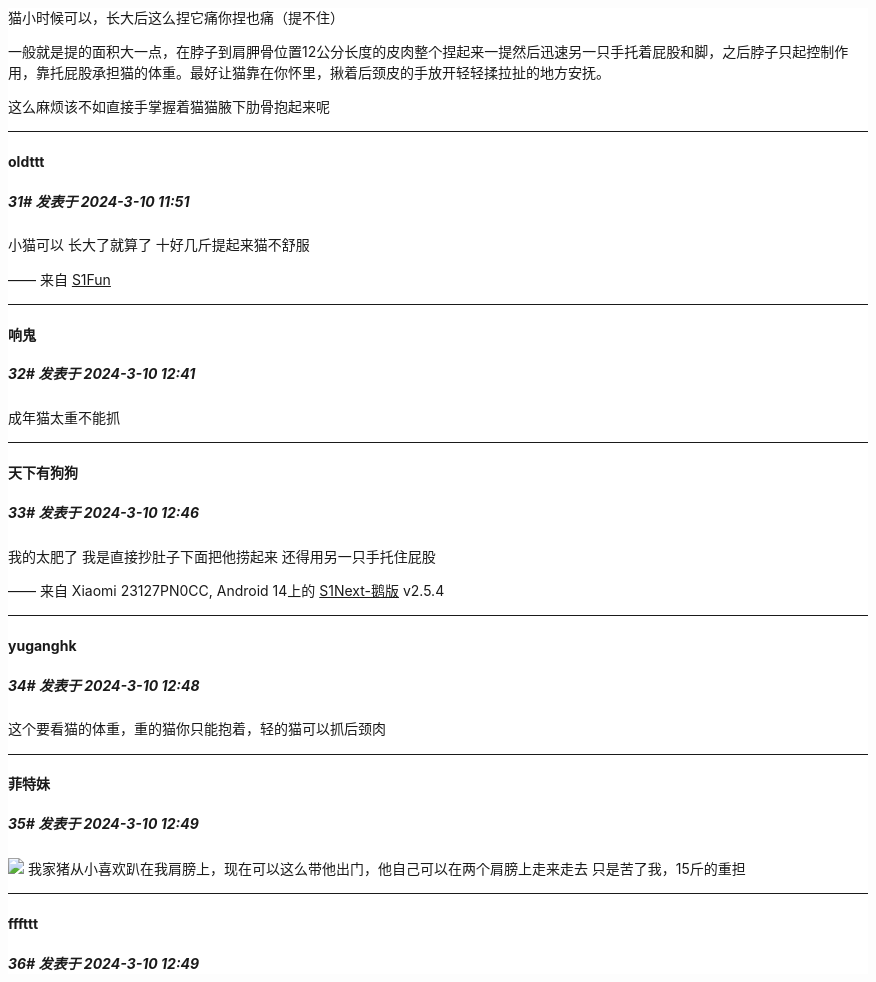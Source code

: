 猫小时候可以，长大后这么捏它痛你捏也痛（提不住）

一般就是提的面积大一点，在脖子到肩胛骨位置12公分长度的皮肉整个捏起来一提然后迅速另一只手托着屁股和脚，之后脖子只起控制作用，靠托屁股承担猫的体重。最好让猫靠在你怀里，揪着后颈皮的手放开轻轻揉拉扯的地方安抚。

这么麻烦该不如直接手掌握着猫猫腋下肋骨抱起来呢

*****

####  oldttt  
##### 31#       发表于 2024-3-10 11:51

小猫可以 长大了就算了 十好几斤提起来猫不舒服

—— 来自 [S1Fun](https://s1fun.koalcat.com)

*****

####  响鬼  
##### 32#       发表于 2024-3-10 12:41

成年猫太重不能抓

*****

####  天下有狗狗  
##### 33#       发表于 2024-3-10 12:46

我的太肥了 我是直接抄肚子下面把他捞起来
还得用另一只手托住屁股

—— 来自 Xiaomi 23127PN0CC, Android 14上的 [S1Next-鹅版](https://github.com/ykrank/S1-Next/releases) v2.5.4

*****

####  yuganghk  
##### 34#       发表于 2024-3-10 12:48

这个要看猫的体重，重的猫你只能抱着，轻的猫可以抓后颈肉

*****

####  菲特妹  
##### 35#       发表于 2024-3-10 12:49

<img src="https://p.sda1.dev/16/7bef89e48f2bd46848c6dae60f7ae1f3/IMG_1D2D062E458884BC9AF492411BB61EA4.jpeg" referrerpolicy="no-referrer">
我家猪从小喜欢趴在我肩膀上，现在可以这么带他出门，他自己可以在两个肩膀上走来走去
只是苦了我，15斤的重担

*****

####  fffttt  
##### 36#       发表于 2024-3-10 12:49
